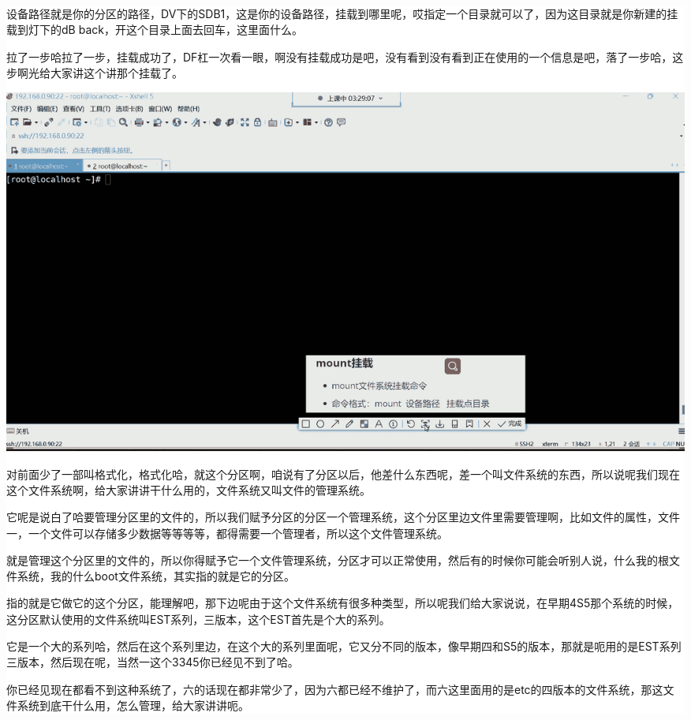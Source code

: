 设备路径就是你的分区的路径，DV下的SDB1，这是你的设备路径，挂载到哪里呢，哎指定一个目录就可以了，因为这目录就是你新建的挂载到灯下的dB back，开这个目录上面去回车，这里面什么。

拉了一步哈拉了一步，挂载成功了，DF杠一次看一眼，啊没有挂载成功是吧，没有看到没有看到正在使用的一个信息是吧，落了一步哈，这步啊光给大家讲这个讲那个挂载了。



![](img/289932d662a4014bfe35189a5f5e2c27_63.png)

对前面少了一部叫格式化，格式化哈，就这个分区啊，咱说有了分区以后，他差什么东西呢，差一个叫文件系统的东西，所以说呢我们现在这个文件系统啊，给大家讲讲干什么用的，文件系统又叫文件的管理系统。

它呢是说白了哈要管理分区里的文件的，所以我们赋予分区的分区一个管理系统，这个分区里边文件里需要管理啊，比如文件的属性，文件一，一个文件可以存储多少数据等等等等，都得需要一个管理者，所以这个文件管理系统。

就是管理这个分区里的文件的，所以你得赋予它一个文件管理系统，分区才可以正常使用，然后有的时候你可能会听别人说，什么我的根文件系统，我的什么boot文件系统，其实指的就是它的分区。

指的就是它做它的这个分区，能理解吧，那下边呢由于这个文件系统有很多种类型，所以呢我们给大家说说，在早期4S5那个系统的时候，这分区默认使用的文件系统叫EST系列，三版本，这个EST首先是个大的系列。

它是一个大的系列哈，然后在这个系列里边，在这个大的系列里面呢，它又分不同的版本，像早期四和S5的版本，那就是呃用的是EST系列三版本，然后现在呢，当然一这个3345你已经见不到了哈。

你已经见现在都看不到这种系统了，六的话现在都非常少了，因为六都已经不维护了，而六这里面用的是etc的四版本的文件系统，那这文件系统到底干什么用，怎么管理，给大家讲讲呃。


